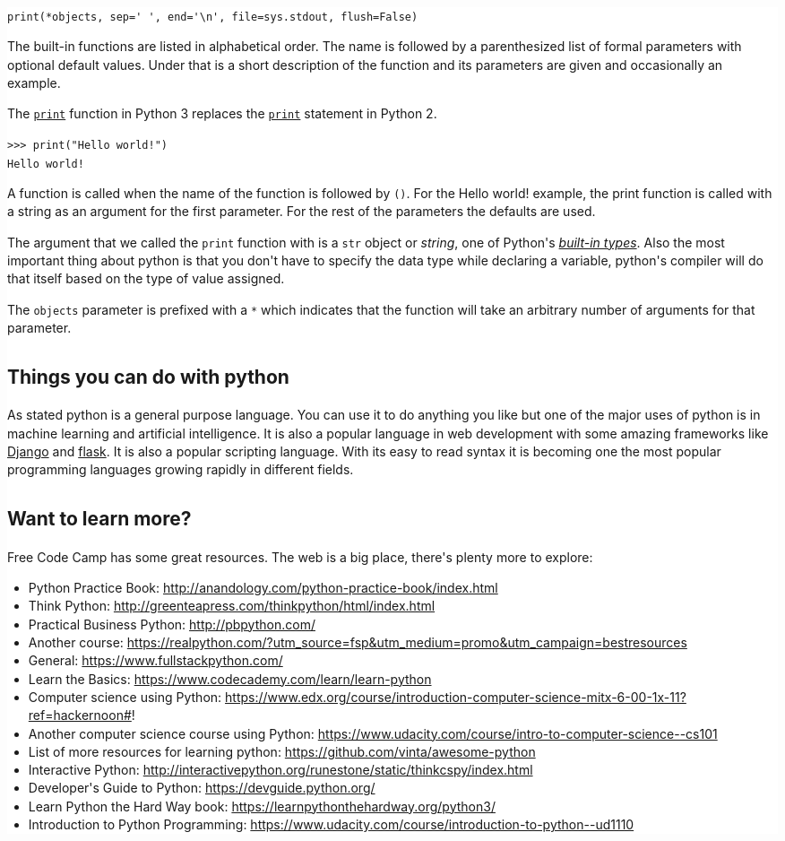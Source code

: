     print(*objects, sep=' ', end='\n', file=sys.stdout, flush=False)

The built-in functions are listed in alphabetical order. The name is followed by a parenthesized list of formal parameters with optional default values. Under that is a short description of the function and its parameters are given and occasionally an example.

The <a href='https://docs.python.org/3/library/functions.html#print' target='_blank' rel='nofollow'>`print`</a> function in Python 3 replaces the <a href='https://docs.python.org/2/reference/simple_stmts.html#print' target='_blank' rel='nofollow'>`print`</a> statement in Python 2.

    >>> print("Hello world!")
    Hello world!

A function is called when the name of the function is followed by `()`. For the Hello world! example, the print function is called with a string as an argument for the first parameter. For the rest of the parameters the defaults are used.

The argument that we called the `print` function with is a `str` object or _string_, one of Python's <a href='https://docs.python.org/3/library/stdtypes.html#text-sequence-type-str' target='_blank' rel='nofollow'>_built-in types_</a>.
Also the most important thing about python is that you don't have to specify the data type while declaring a variable, python's compiler
will do that itself based on the type of value assigned.

The `objects` parameter is prefixed with a `*` which indicates that the function will take an arbitrary number of arguments for that parameter.

## Things you can do with python
As stated python is a general purpose language. You can use it to do anything you like but one of the major uses of python is in machine learning and artificial intelligence. It is also a popular language in web development with some amazing frameworks like [Django](https://www.djangoproject.com/) and [flask](http://flask.pocoo.org/). It is also a popular scripting language. With its easy to read syntax it is becoming one the most popular programming languages growing rapidly in different fields.

## Want to learn more?

Free Code Camp has some great resources. The web is a big place, there's plenty more to explore:
* Python Practice Book: http://anandology.com/python-practice-book/index.html
* Think Python: http://greenteapress.com/thinkpython/html/index.html
* Practical Business Python: http://pbpython.com/
* Another course: https://realpython.com/?utm_source=fsp&utm_medium=promo&utm_campaign=bestresources
* General: https://www.fullstackpython.com/
* Learn the Basics: https://www.codecademy.com/learn/learn-python
* Computer science using Python: https://www.edx.org/course/introduction-computer-science-mitx-6-00-1x-11?ref=hackernoon#!
* Another computer science course using Python: https://www.udacity.com/course/intro-to-computer-science--cs101
* List of more resources for learning python: https://github.com/vinta/awesome-python
* Interactive Python: http://interactivepython.org/runestone/static/thinkcspy/index.html
* Developer's Guide to Python: https://devguide.python.org/
* Learn Python the Hard Way book: https://learnpythonthehardway.org/python3/
* Introduction to Python Programming: https://www.udacity.com/course/introduction-to-python--ud1110
